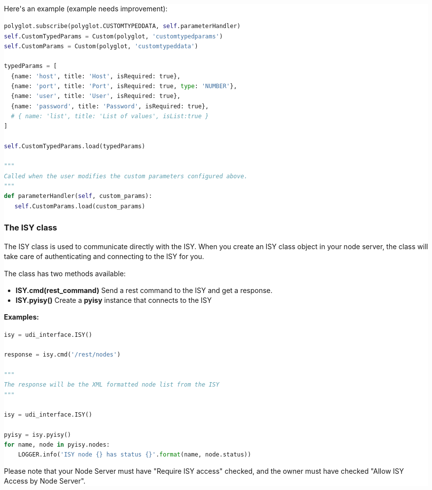 Here's an example (example needs improvement):  

```python
polyglot.subscribe(polyglot.CUSTOMTYPEDDATA, self.parameterHandler)
self.CustomTypedParams = Custom(polyglot, 'customtypedparams')
self.CustomParams = Custom(polyglot, 'customtypeddata')

typedParams = [
  {name: 'host', title: 'Host', isRequired: true},
  {name: 'port', title: 'Port', isRequired: true, type: 'NUMBER'},
  {name: 'user', title: 'User', isRequired: true},
  {name: 'password', title: 'Password', isRequired: true},
  # { name: 'list', title: 'List of values', isList:true }
]

self.CustomTypedParams.load(typedParams)

"""
Called when the user modifies the custom parameters configured above.
"""
def parameterHandler(self, custom_params):
   self.CustomParams.load(custom_params)
```

### The ISY class
The ISY class is used to communicate directly with the ISY.  When you 
create an ISY class object in your node server, the class will take care
of authenticating and connecting to the ISY for you.

The class has two
methods available:

* __ISY.cmd(rest\_command)__  Send a rest command to the ISY and get a response.  
* __ISY.pyisy()__             Create a __pyisy__ instance that connects to the ISY

**Examples:**

```python
isy = udi_interface.ISY()

response = isy.cmd('/rest/nodes')

""" 
The response will be the XML formatted node list from the ISY
"""

isy = udi_interface.ISY()

pyisy = isy.pyisy()
for name, node in pyisy.nodes:
    LOGGER.info('ISY node {} has status {}'.format(name, node.status))
```

Please note that your Node Server must have "Require ISY access" checked, and the owner
must have checked "Allow ISY Access by Node Server".

